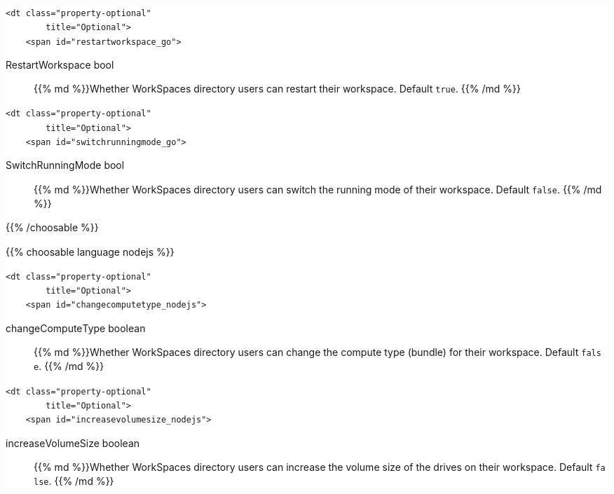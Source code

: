     <dt class="property-optional"
            title="Optional">
        <span id="restartworkspace_go">
<a href="#restartworkspace_go" style="color: inherit; text-decoration: inherit;">Restart<wbr>Workspace</a>
</span> 
        <span class="property-indicator"></span>
        <span class="property-type">bool</span>
    </dt>
    <dd>{{% md %}}Whether WorkSpaces directory users can restart their workspace. Default `true`.
{{% /md %}}</dd>

    <dt class="property-optional"
            title="Optional">
        <span id="switchrunningmode_go">
<a href="#switchrunningmode_go" style="color: inherit; text-decoration: inherit;">Switch<wbr>Running<wbr>Mode</a>
</span> 
        <span class="property-indicator"></span>
        <span class="property-type">bool</span>
    </dt>
    <dd>{{% md %}}Whether WorkSpaces directory users can switch the running mode of their workspace. Default `false`.
{{% /md %}}</dd>

</dl>
{{% /choosable %}}


{{% choosable language nodejs %}}
<dl class="resources-properties">

    <dt class="property-optional"
            title="Optional">
        <span id="changecomputetype_nodejs">
<a href="#changecomputetype_nodejs" style="color: inherit; text-decoration: inherit;">change<wbr>Compute<wbr>Type</a>
</span> 
        <span class="property-indicator"></span>
        <span class="property-type">boolean</span>
    </dt>
    <dd>{{% md %}}Whether WorkSpaces directory users can change the compute type (bundle) for their workspace. Default `false`.
{{% /md %}}</dd>

    <dt class="property-optional"
            title="Optional">
        <span id="increasevolumesize_nodejs">
<a href="#increasevolumesize_nodejs" style="color: inherit; text-decoration: inherit;">increase<wbr>Volume<wbr>Size</a>
</span> 
        <span class="property-indicator"></span>
        <span class="property-type">boolean</span>
    </dt>
    <dd>{{% md %}}Whether WorkSpaces directory users can increase the volume size of the drives on their workspace. Default `false`.
{{% /md %}}</dd>
